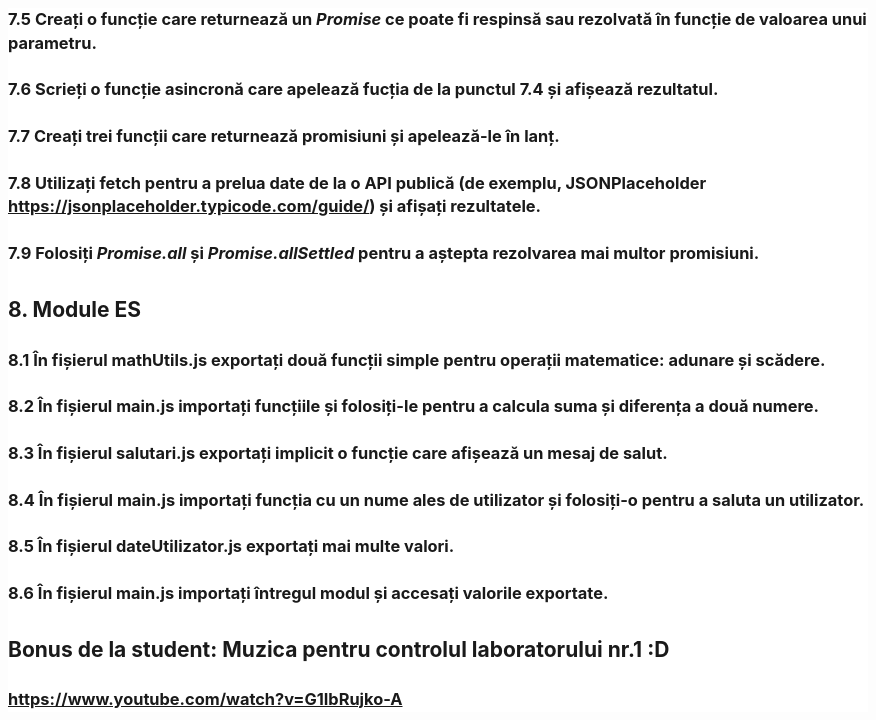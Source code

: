 ### 7.5 Creați o funcție care returnează un *Promise* ce poate fi respinsă sau rezolvată în funcție de valoarea unui parametru.
### 7.6 Scrieți o funcție asincronă care apelează fucția de la punctul **7.4** și afișează rezultatul.
### 7.7 Creați trei funcții care returnează promisiuni și apelează-le în lanț. 
### 7.8 Utilizați fetch pentru a prelua date de la o API publică (de exemplu, **JSONPlaceholder** https://jsonplaceholder.typicode.com/guide/) și afișați rezultatele.
### 7.9 Folosiți *Promise.all* și *Promise.allSettled* pentru a aștepta rezolvarea mai multor promisiuni.
## 8. Module ES
### 8.1 În fișierul **mathUtils.js** exportați două funcții simple pentru operații matematice: **adunare** și **scădere**.
### 8.2 În fișierul **main.js** importați funcțiile și folosiți-le pentru a calcula suma și diferența a două numere.
### 8.3 În fișierul **salutari.js** exportați implicit o funcție care afișează un mesaj de salut.
### 8.4 În fișierul **main.js** importați funcția cu un nume ales de utilizator și folosiți-o pentru a saluta un utilizator.
### 8.5 În fișierul  **dateUtilizator.js** exportați mai multe valori.
### 8.6 În fișierul **main.js** importați întregul modul și accesați valorile exportate.

## Bonus de la student: Muzica pentru controlul laboratorului nr.1 :D
### https://www.youtube.com/watch?v=G1IbRujko-A